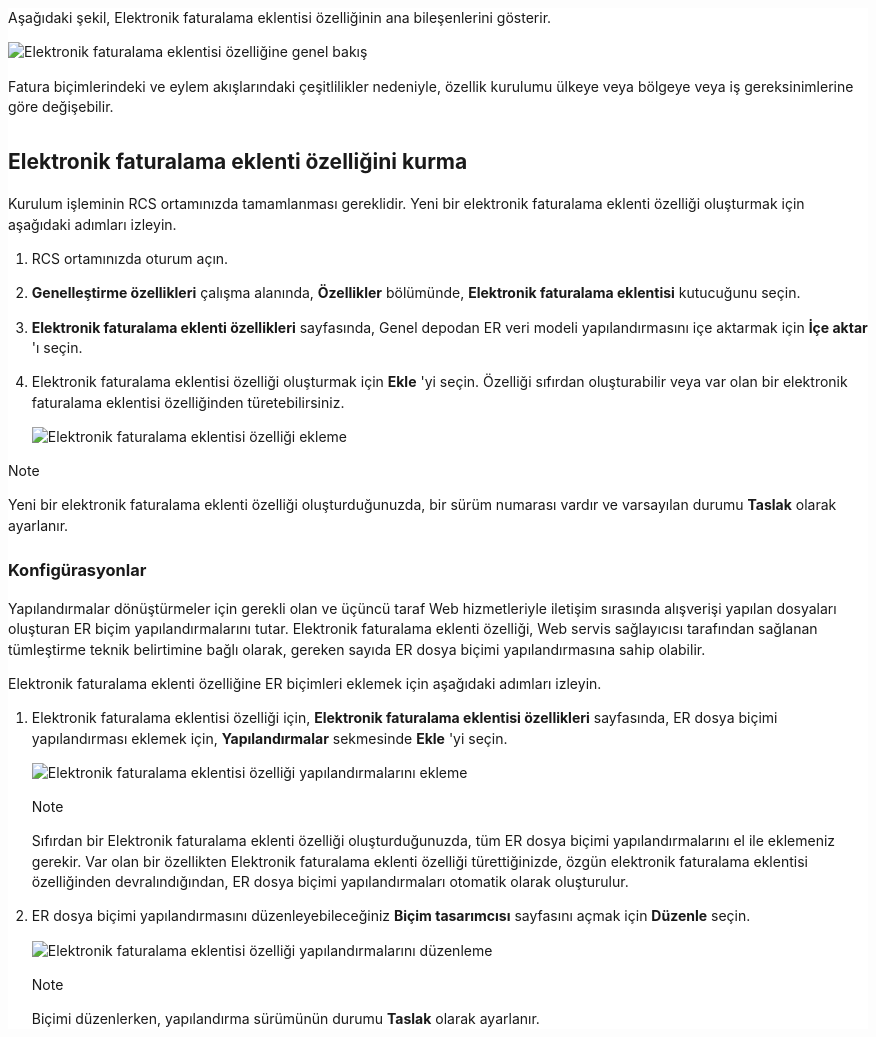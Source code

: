Aşağıdaki şekil, Elektronik faturalama eklentisi özelliğinin ana bileşenlerini gösterir.

![Elektronik faturalama eklentisi özelliğine genel bakış](media/e-Invoicing-services-feature-setup-Overview-e-Invoicing-feature.png)

Fatura biçimlerindeki ve eylem akışlarındaki çeşitlilikler nedeniyle, özellik kurulumu ülkeye veya bölgeye veya iş gereksinimlerine göre değişebilir.

## <a name="set-up-the-electronic-invoicing-add-on-feature"></a>Elektronik faturalama eklenti özelliğini kurma

Kurulum işleminin RCS ortamınızda tamamlanması gereklidir. Yeni bir elektronik faturalama eklenti özelliği oluşturmak için aşağıdaki adımları izleyin.

1. RCS ortamınızda oturum açın.
2. **Genelleştirme özellikleri** çalışma alanında, **Özellikler** bölümünde, **Elektronik faturalama eklentisi** kutucuğunu seçin.
3. **Elektronik faturalama eklenti özellikleri** sayfasında, Genel depodan ER veri modeli yapılandırmasını içe aktarmak için **İçe aktar** 'ı seçin.
4. Elektronik faturalama eklentisi özelliği oluşturmak için **Ekle** 'yi seçin. Özelliği sıfırdan oluşturabilir veya var olan bir elektronik faturalama eklentisi özelliğinden türetebilirsiniz.

    ![Elektronik faturalama eklentisi özelliği ekleme](media/e-Invoicing-services-feature-setup-Select-Add-e-Invoicing-feature.png)

> [!NOTE]
> Yeni bir elektronik faturalama eklenti özelliği oluşturduğunuzda, bir sürüm numarası vardır ve varsayılan durumu **Taslak** olarak ayarlanır.

### <a name="configurations"></a>Konfigürasyonlar

Yapılandırmalar dönüştürmeler için gerekli olan ve üçüncü taraf Web hizmetleriyle iletişim sırasında alışverişi yapılan dosyaları oluşturan ER biçim yapılandırmalarını tutar. Elektronik faturalama eklenti özelliği, Web servis sağlayıcısı tarafından sağlanan tümleştirme teknik belirtimine bağlı olarak, gereken sayıda ER dosya biçimi yapılandırmasına sahip olabilir.

Elektronik faturalama eklenti özelliğine ER biçimleri eklemek için aşağıdaki adımları izleyin.

1. Elektronik faturalama eklentisi özelliği için, **Elektronik faturalama eklentisi özellikleri** sayfasında, ER dosya biçimi yapılandırması eklemek için, **Yapılandırmalar** sekmesinde **Ekle** 'yi seçin.

    ![Elektronik faturalama eklentisi özelliği yapılandırmalarını ekleme](media/e-Invoicing-services-feature-setup-Select-Add-e-Invoicing-feature-Configurations.png)

    > [!NOTE]
    > Sıfırdan bir Elektronik faturalama eklenti özelliği oluşturduğunuzda, tüm ER dosya biçimi yapılandırmalarını el ile eklemeniz gerekir. Var olan bir özellikten Elektronik faturalama eklenti özelliği türettiğinizde, özgün elektronik faturalama eklentisi özelliğinden devralındığından, ER dosya biçimi yapılandırmaları otomatik olarak oluşturulur.

2. ER dosya biçimi yapılandırmasını düzenleyebileceğiniz **Biçim tasarımcısı** sayfasını açmak için **Düzenle** seçin.

    ![Elektronik faturalama eklentisi özelliği yapılandırmalarını düzenleme](media/e-Invoicing-services-feature-setup-Select-Edit-e-Invoicing-feature-Configurations.png)

    > [!NOTE]
    > Biçimi düzenlerken, yapılandırma sürümünün durumu **Taslak** olarak ayarlanır.

